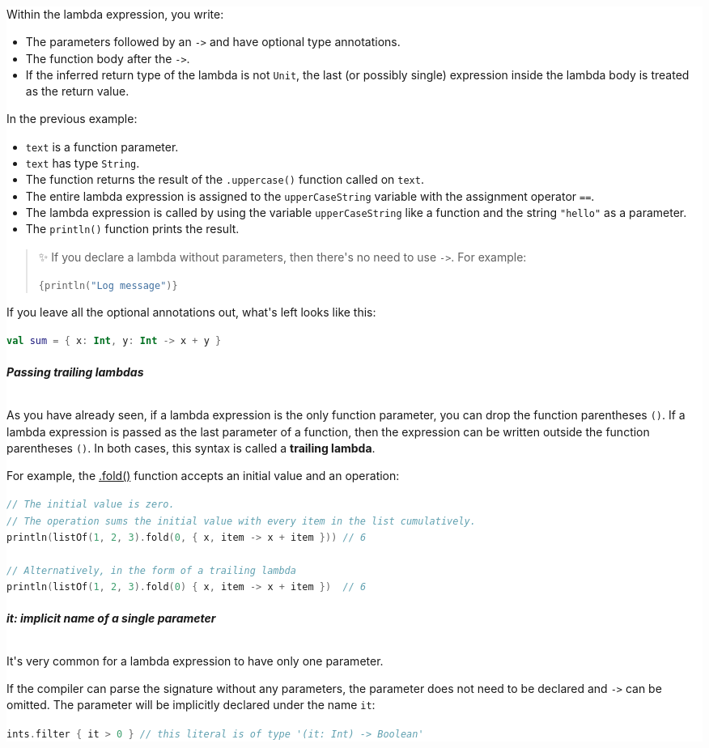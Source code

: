 Within the lambda expression, you write:

- The parameters followed by an `->` and have optional type annotations.
- The function body after the `->`.
- If the inferred return type of the lambda is not `Unit`, the last (or possibly single) expression inside the lambda body is treated as the return value.


In the previous example:

- `text` is a function parameter.
- `text` has type `String`.
- The function returns the result of the `.uppercase()` function called on `text`.
- The entire lambda expression is assigned to the `upperCaseString` variable with the assignment operator `==`.
- The lambda expression is called by using the variable `upperCaseString` like a function and the string `"hello"` as a parameter.
- The `println()` function prints the result.

>✨ If you declare a lambda without parameters, then there's no need to use `->`. For example:
>   ```kotlin
>   {println("Log message")}
>   ```

If you leave all the optional annotations out, what's left looks like this:

```kotlin
val sum = { x: Int, y: Int -> x + y }
```

###### **Passing trailing lambdas**

As you have already seen, if a lambda expression is the only function parameter, you can drop the function parentheses `()`. If a lambda expression is passed as the last parameter of a function, then the expression can be written outside the function parentheses `()`. In both cases, this syntax is called a **trailing lambda**.

For example, the [.fold()]() function accepts an initial value and an operation:

```kotlin
// The initial value is zero. 
// The operation sums the initial value with every item in the list cumulatively.
println(listOf(1, 2, 3).fold(0, { x, item -> x + item })) // 6

// Alternatively, in the form of a trailing lambda
println(listOf(1, 2, 3).fold(0) { x, item -> x + item })  // 6
```
###### **it: implicit name of a single parameter**

It's very common for a lambda expression to have only one parameter.


If the compiler can parse the signature without any parameters, the parameter does not need to be declared and `->` can be omitted. The parameter will be implicitly declared under the name `it`:

```kotlin
ints.filter { it > 0 } // this literal is of type '(it: Int) -> Boolean'
```

